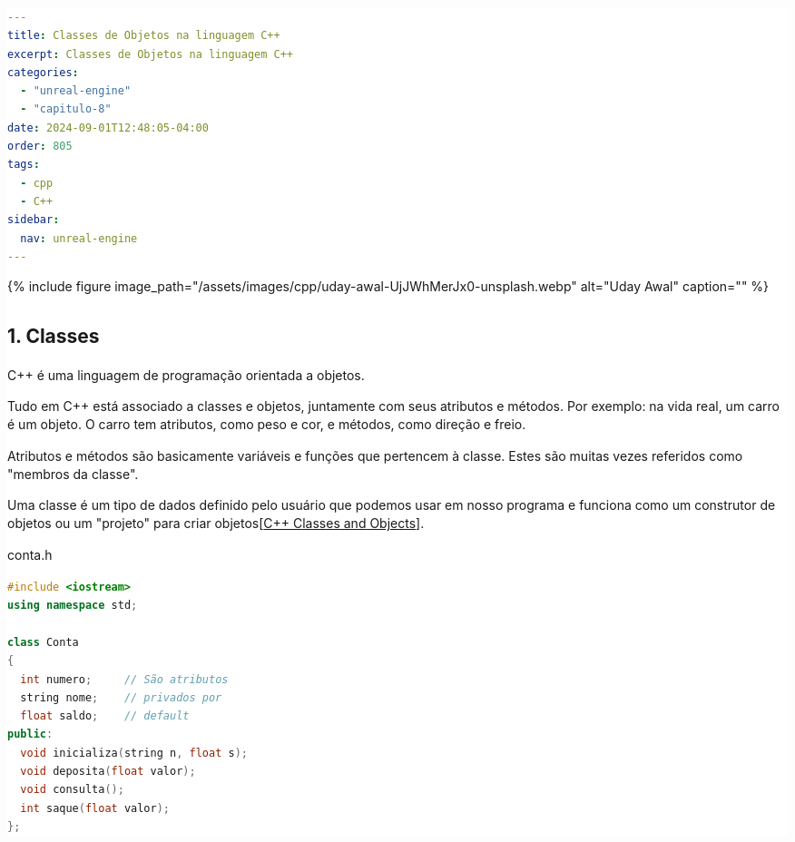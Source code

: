 ```yaml
---
title: Classes de Objetos na linguagem C++
excerpt: Classes de Objetos na linguagem C++
categories: 
  - "unreal-engine"
  - "capitulo-8"
date: 2024-09-01T12:48:05-04:00
order: 805
tags:
  - cpp
  - C++
sidebar:
  nav: unreal-engine  
---
```


{% include figure image_path="/assets/images/cpp/uday-awal-UjJWhMerJx0-unsplash.webp" alt="Uday Awal" caption="" %}

## 1. Classes

C++ é uma linguagem de programação orientada a objetos.

Tudo em C++ está associado a classes e objetos, juntamente com seus atributos e métodos. Por exemplo: na vida real, um carro é um objeto. O carro tem atributos, como peso e cor, e métodos, como direção e freio.

Atributos e métodos são basicamente variáveis e funções que pertencem à classe. Estes são muitas vezes referidos como "membros da classe".

Uma classe é um tipo de dados definido pelo usuário que podemos usar em nosso programa e funciona como um construtor de objetos ou um "projeto" para criar objetos[[C++ Classes and Objects](https://www.w3schools.com/cpp/cpp_classes.asp)].

conta.h

```cpp
#include <iostream>
using namespace std;

class Conta
{
  int numero;     // São atributos
  string nome;    // privados por
  float saldo;    // default
public:
  void inicializa(string n, float s);
  void deposita(float valor);
  void consulta();
  int saque(float valor);
};
```
